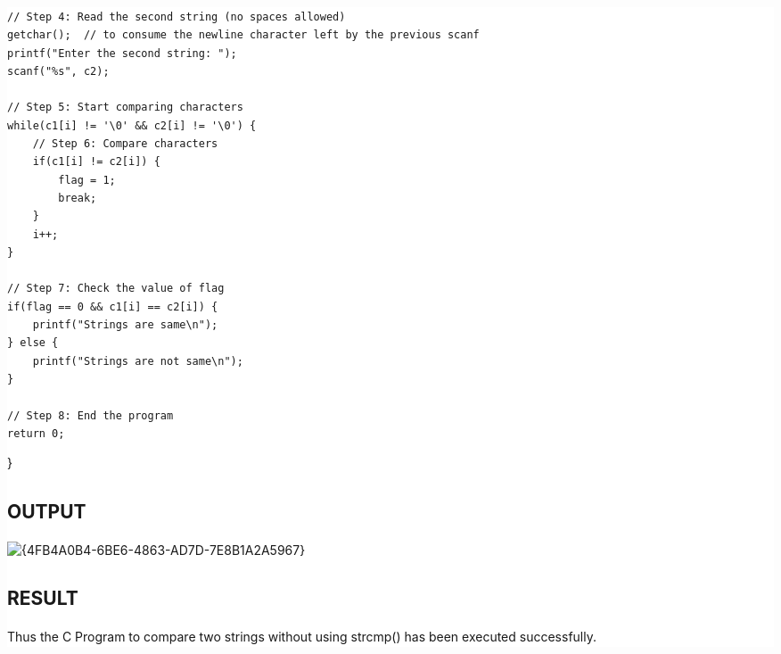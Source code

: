     // Step 4: Read the second string (no spaces allowed)
    getchar();  // to consume the newline character left by the previous scanf
    printf("Enter the second string: ");
    scanf("%s", c2);

    // Step 5: Start comparing characters
    while(c1[i] != '\0' && c2[i] != '\0') {
        // Step 6: Compare characters
        if(c1[i] != c2[i]) {
            flag = 1;
            break;
        }
        i++;
    }

    // Step 7: Check the value of flag
    if(flag == 0 && c1[i] == c2[i]) {
        printf("Strings are same\n");
    } else {
        printf("Strings are not same\n");
    }

    // Step 8: End the program
    return 0;
}


## OUTPUT
 ![{4FB4A0B4-6BE6-4863-AD7D-7E8B1A2A5967}](https://github.com/user-attachments/assets/9ca4b684-af7c-4626-a95d-0c53dd9da82f)


## RESULT
Thus the C Program to compare two strings without using strcmp() has been executed successfully.

